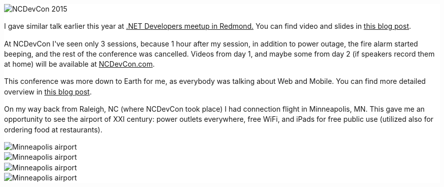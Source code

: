 <p><img class="aligncenter size-full wp-image-11401" src="{{ site.baseurl }}/assets/2015/09/ncdevcon2015.jpg" alt="NCDevCon 2015" width="600" height="600" /></p>
<p>I gave similar talk earlier this year at <a href="http://www.meetup.com/NET-Developers-Association/events/221661449/">.NET Developers meetup in Redmond.</a> You can find video and slides in <a href="http://jj09.net/building-large-scale-web-applications-with-typescript/">this blog post</a>.</p>
<p>At NCDevCon I've seen only 3 sessions, because 1 hour after my session, in addition to power outage, the fire alarm started beeping, and the rest of the conference was cancelled. Videos from day 1, and maybe some from day 2 (if speakers record them at home) will be available at <a href="http://ncdevcon.com/">NCDevCon.com</a>.</p>
<p>This conference was more down to Earth for me, as everybody was talking about Web and Mobile. You can find more detailed overview in <a href="http://southofshasta.com/blog/ncdevcon-2015-recap/">this blog post</a>.</p>
<p>On my way back from Raleigh, NC (where NCDevCon took place) I had connection flight in Minneapolis, MN. This gave me an opportunity to see the airport of XXI century: power outlets everywhere, free WiFi, and iPads for free public use (utilized also for ordering food at restaurants).</p>
<p><img class="aligncenter size-full wp-image-11411" src="{{ site.baseurl }}/assets/2015/09/minneapolis_airport1.jpg" alt="Minneapolis airport" width="800" height="600" /><br />
<img class="aligncenter size-full wp-image-11421" src="{{ site.baseurl }}/assets/2015/09/minneapolis_airport2.jpg" alt="Minneapolis airport" width="800" height="600" /><br />
<img class="aligncenter size-full wp-image-11431" src="{{ site.baseurl }}/assets/2015/09/minneapolis_airport3.jpg" alt="Minneapolis airport" width="800" height="600" /><br />
<img class="aligncenter size-full wp-image-11441" src="{{ site.baseurl }}/assets/2015/09/minneapolis_airport4.jpg" alt="Minneapolis airport" width="800" height="600" /></p>
